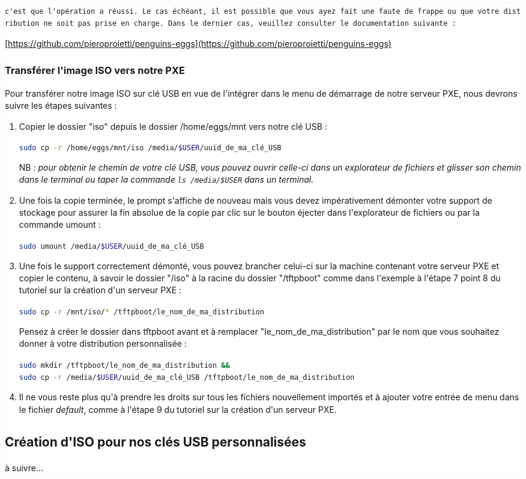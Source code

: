     c'est que l'opération a réussi. Le cas échéant, il est possible que vous ayez fait une faute de frappe ou que votre distribution ne soit pas prise en charge. Dans le dernier cas, veuillez consulter le documentation suivante : 

   [https://github.com/pieroproietti/penguins-eggs](https://github.com/pieroproietti/penguins-eggs)

### Transférer l'image ISO vers notre PXE

Pour transférer notre image ISO sur clé USB en vue de l'intégrer dans le menu de démarrage de notre serveur PXE, nous devrons suivre les étapes suivantes :

1. Copier le dossier "iso" depuis le dossier /home/eggs/mnt vers notre clé USB :

   ```bash
   sudo cp -r /home/eggs/mnt/iso /media/$USER/uuid_de_ma_clé_USB
   ```

   NB : *pour obtenir le chemin de votre clé USB, vous pouvez ouvrir celle-ci dans un explorateur de fichiers et glisser son chemin dans le terminal ou taper la commande `ls /media/$USER` dans un terminal.*

2. Une fois la copie terminée, le prompt s'affiche de nouveau mais vous devez impérativement démonter votre support de stockage pour assurer la fin absolue de la copie par clic sur le bouton éjecter dans l'explorateur de fichiers ou par la commande umount :

   ```bash
   sudo umount /media/$USER/uuid_de_ma_clé_USB
   ```

3. Une fois le support correctement démonté, vous pouvez brancher celui-ci sur la machine contenant votre serveur PXE et copier le contenu, à savoir le dossier "/iso" à la racine du dossier "/tftpboot" comme dans l'exemple à l'étape 7 point 8 du tutoriel sur la création d'un serveur PXE :

   ```bash
   sudo cp -r /mnt/iso/* /tftpboot/le_nom_de_ma_distribution
   ```

   Pensez à créer le dossier dans tftpboot avant et à remplacer "le_nom_de_ma_distribution" par le nom que vous souhaitez donner à votre distribution personnalisée :

   ```bash
   sudo mkdir /tftpboot/le_nom_de_ma_distribution && 
   sudo cp -r /media/$USER/uuid_de_ma_clé_USB /tftpboot/le_nom_de_ma_distribution
   ```

4. Il ne vous reste plus qu'à prendre les droits sur tous les fichiers nouvellement importés et à ajouter votre entrée de menu dans le fichier *default*, comme à l'étape 9 du tutoriel sur la création d'un serveur PXE.

## Création d'ISO pour nos clés USB personnalisées

à suivre...

